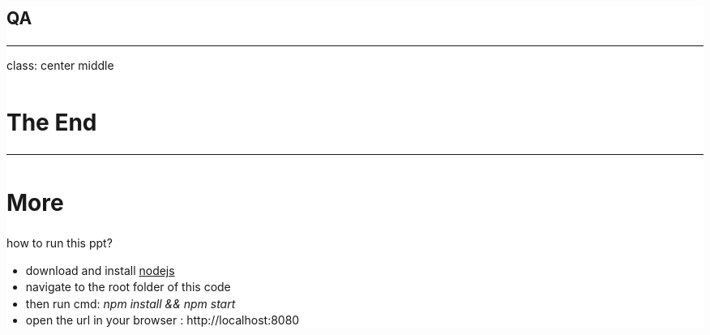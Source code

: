 
## QA

---

class: center middle

# The End

---

# More

how to run this ppt?

 - download and install [nodejs](http://nodejs.org)
 - navigate to the root folder of this code
 - then run cmd: *npm install && npm start*
 - open the url in your browser : http://localhost:8080
